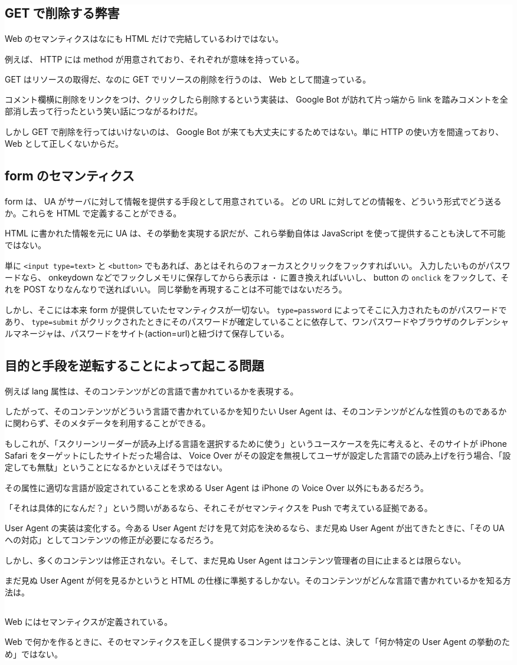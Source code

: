 
## GET で削除する弊害

Web のセマンティクスはなにも HTML だけで完結しているわけではない。

例えば、 HTTP には method が用意されており、それぞれが意味を持っている。

GET はリソースの取得だ、なのに GET でリソースの削除を行うのは、 Web として間違っている。

コメント欄横に削除をリンクをつけ、クリックしたら削除するという実装は、 Google Bot が訪れて片っ端から link を踏みコメントを全部消し去って行ったという笑い話につながるわけだ。

しかし GET で削除を行ってはいけないのは、 Google Bot が来ても大丈夫にするためではない。単に HTTP の使い方を間違っており、 Web として正しくないからだ。


## form のセマンティクス

form は、 UA がサーバに対して情報を提供する手段として用意されている。
どの URL に対してどの情報を、どういう形式でどう送るか。これらを HTML で定義することができる。

HTML に書かれた情報を元に UA は、その挙動を実現する訳だが、これら挙動自体は JavaScript を使って提供することも決して不可能ではない。

単に `<input type=text>` と `<button>` でもあれば、あとはそれらのフォーカスとクリックをフックすればいい。
入力したいものがパスワードなら、 onkeydown などでフックしメモリに保存してからら表示は  `・` に置き換えればいいし、
button の `onclick` をフックして、それを POST なりなんなりで送ればいい。
同じ挙動を再現することは不可能ではないだろう。

しかし、そこには本来 form が提供していたセマンティクスが一切ない。
`type=password` によってそこに入力されたものがパスワードであり、 `type=submit` がクリックされたときにそのパスワードが確定していることに依存して、ワンパスワードやブラウザのクレデンシャルマネージャは、パスワードをサイト(action=url)と紐づけて保存している。



## 目的と手段を逆転することによって起こる問題

例えば lang 属性は、そのコンテンツがどの言語で書かれているかを表現する。

したがって、そのコンテンツがどういう言語で書かれているかを知りたい User Agent は、そのコンテンツがどんな性質のものであるかに関わらず、そのメタデータを利用することができる。

もしこれが、「スクリーンリーダーが読み上げる言語を選択するために使う」というユースケースを先に考えると、そのサイトが iPhone Safari をターゲットにしたサイトだった場合は、 Voice Over がその設定を無視してユーザが設定した言語での読み上げを行う場合、「設定しても無駄」ということになるかといえばそうではない。

その属性に適切な言語が設定されていることを求める User Agent は iPhone の Voice Over 以外にもあるだろう。

「それは具体的になんだ？」という問いがあるなら、それこそがセマンティクスを Push で考えている証拠である。


User Agent の実装は変化する。今ある User Agent だけを見て対応を決めるなら、まだ見ぬ User Agent が出てきたときに、「その UA への対応」としてコンテンツの修正が必要になるだろう。

しかし、多くのコンテンツは修正されない。そして、まだ見ぬ User Agent はコンテンツ管理者の目に止まるとは限らない。

まだ見ぬ User Agent が何を見るかというと HTML の仕様に準拠するしかない。そのコンテンツがどんな言語で書かれているかを知る方法は。



##

Web にはセマンティクスが定義されている。

Web で何かを作るときに、そのセマンティクスを正しく提供するコンテンツを作ることは、決して「何か特定の User Agent の挙動のため」ではない。
